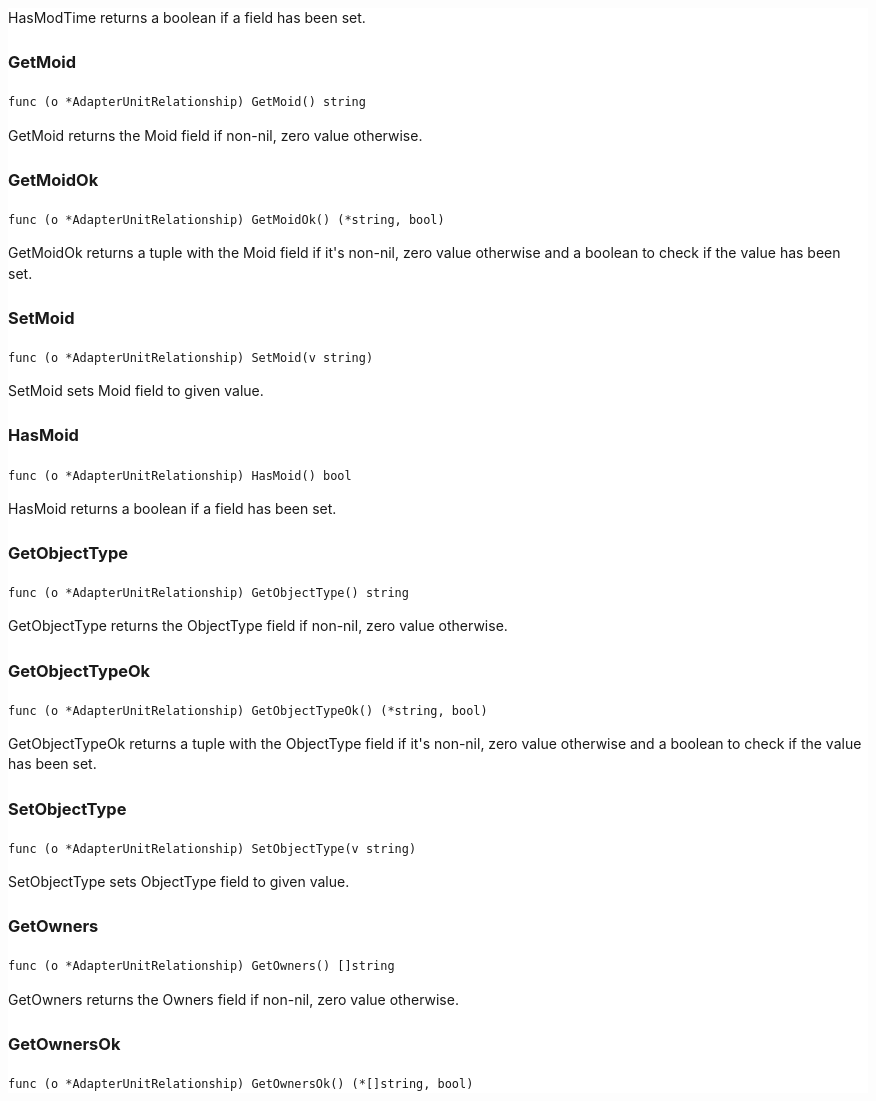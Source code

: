 HasModTime returns a boolean if a field has been set.

### GetMoid

`func (o *AdapterUnitRelationship) GetMoid() string`

GetMoid returns the Moid field if non-nil, zero value otherwise.

### GetMoidOk

`func (o *AdapterUnitRelationship) GetMoidOk() (*string, bool)`

GetMoidOk returns a tuple with the Moid field if it's non-nil, zero value otherwise
and a boolean to check if the value has been set.

### SetMoid

`func (o *AdapterUnitRelationship) SetMoid(v string)`

SetMoid sets Moid field to given value.

### HasMoid

`func (o *AdapterUnitRelationship) HasMoid() bool`

HasMoid returns a boolean if a field has been set.

### GetObjectType

`func (o *AdapterUnitRelationship) GetObjectType() string`

GetObjectType returns the ObjectType field if non-nil, zero value otherwise.

### GetObjectTypeOk

`func (o *AdapterUnitRelationship) GetObjectTypeOk() (*string, bool)`

GetObjectTypeOk returns a tuple with the ObjectType field if it's non-nil, zero value otherwise
and a boolean to check if the value has been set.

### SetObjectType

`func (o *AdapterUnitRelationship) SetObjectType(v string)`

SetObjectType sets ObjectType field to given value.


### GetOwners

`func (o *AdapterUnitRelationship) GetOwners() []string`

GetOwners returns the Owners field if non-nil, zero value otherwise.

### GetOwnersOk

`func (o *AdapterUnitRelationship) GetOwnersOk() (*[]string, bool)`
